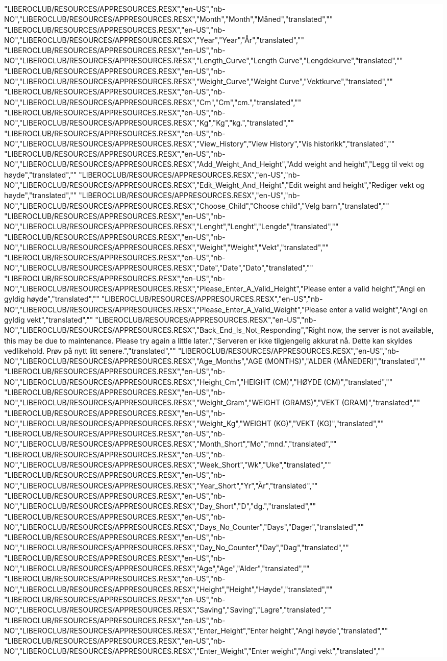 "LIBEROCLUB/RESOURCES/APPRESOURCES.RESX","en-US","nb-NO","LIBEROCLUB/RESOURCES/APPRESOURCES.RESX","Month","Month","Måned","translated",""
"LIBEROCLUB/RESOURCES/APPRESOURCES.RESX","en-US","nb-NO","LIBEROCLUB/RESOURCES/APPRESOURCES.RESX","Year","Year","År","translated",""
"LIBEROCLUB/RESOURCES/APPRESOURCES.RESX","en-US","nb-NO","LIBEROCLUB/RESOURCES/APPRESOURCES.RESX","Length_Curve","Length Curve","Lengdekurve","translated",""
"LIBEROCLUB/RESOURCES/APPRESOURCES.RESX","en-US","nb-NO","LIBEROCLUB/RESOURCES/APPRESOURCES.RESX","Weight_Curve","Weight Curve","Vektkurve","translated",""
"LIBEROCLUB/RESOURCES/APPRESOURCES.RESX","en-US","nb-NO","LIBEROCLUB/RESOURCES/APPRESOURCES.RESX","Cm","Cm","cm.","translated",""
"LIBEROCLUB/RESOURCES/APPRESOURCES.RESX","en-US","nb-NO","LIBEROCLUB/RESOURCES/APPRESOURCES.RESX","Kg","Kg","kg.","translated",""
"LIBEROCLUB/RESOURCES/APPRESOURCES.RESX","en-US","nb-NO","LIBEROCLUB/RESOURCES/APPRESOURCES.RESX","View_History","View History","Vis historikk","translated",""
"LIBEROCLUB/RESOURCES/APPRESOURCES.RESX","en-US","nb-NO","LIBEROCLUB/RESOURCES/APPRESOURCES.RESX","Add_Weight_And_Height","Add weight and height","Legg til vekt og høyde","translated",""
"LIBEROCLUB/RESOURCES/APPRESOURCES.RESX","en-US","nb-NO","LIBEROCLUB/RESOURCES/APPRESOURCES.RESX","Edit_Weight_And_Height","Edit weight and height","Rediger vekt og høyde","translated",""
"LIBEROCLUB/RESOURCES/APPRESOURCES.RESX","en-US","nb-NO","LIBEROCLUB/RESOURCES/APPRESOURCES.RESX","Choose_Child","Choose child","Velg barn","translated",""
"LIBEROCLUB/RESOURCES/APPRESOURCES.RESX","en-US","nb-NO","LIBEROCLUB/RESOURCES/APPRESOURCES.RESX","Lenght","Lenght","Lengde","translated",""
"LIBEROCLUB/RESOURCES/APPRESOURCES.RESX","en-US","nb-NO","LIBEROCLUB/RESOURCES/APPRESOURCES.RESX","Weight","Weight","Vekt","translated",""
"LIBEROCLUB/RESOURCES/APPRESOURCES.RESX","en-US","nb-NO","LIBEROCLUB/RESOURCES/APPRESOURCES.RESX","Date","Date","Dato","translated",""
"LIBEROCLUB/RESOURCES/APPRESOURCES.RESX","en-US","nb-NO","LIBEROCLUB/RESOURCES/APPRESOURCES.RESX","Please_Enter_A_Valid_Height","Please enter a valid height","Angi en gyldig høyde","translated",""
"LIBEROCLUB/RESOURCES/APPRESOURCES.RESX","en-US","nb-NO","LIBEROCLUB/RESOURCES/APPRESOURCES.RESX","Please_Enter_A_Valid_Weight","Please enter a valid weight","Angi en gyldig vekt","translated",""
"LIBEROCLUB/RESOURCES/APPRESOURCES.RESX","en-US","nb-NO","LIBEROCLUB/RESOURCES/APPRESOURCES.RESX","Back_End_Is_Not_Responding","Right now, the server is not available, this may be due to maintenance. Please try again a little later.","Serveren er ikke tilgjengelig akkurat nå. Dette kan skyldes vedlikehold. Prøv på nytt litt senere.","translated",""
"LIBEROCLUB/RESOURCES/APPRESOURCES.RESX","en-US","nb-NO","LIBEROCLUB/RESOURCES/APPRESOURCES.RESX","Age_Months","AGE (MONTHS)","ALDER (MÅNEDER)","translated",""
"LIBEROCLUB/RESOURCES/APPRESOURCES.RESX","en-US","nb-NO","LIBEROCLUB/RESOURCES/APPRESOURCES.RESX","Height_Cm","HEIGHT (CM)","HØYDE (CM)","translated",""
"LIBEROCLUB/RESOURCES/APPRESOURCES.RESX","en-US","nb-NO","LIBEROCLUB/RESOURCES/APPRESOURCES.RESX","Weight_Gram","WEIGHT (GRAMS)","VEKT (GRAM)","translated",""
"LIBEROCLUB/RESOURCES/APPRESOURCES.RESX","en-US","nb-NO","LIBEROCLUB/RESOURCES/APPRESOURCES.RESX","Weight_Kg","WEIGHT (KG)","VEKT (KG)","translated",""
"LIBEROCLUB/RESOURCES/APPRESOURCES.RESX","en-US","nb-NO","LIBEROCLUB/RESOURCES/APPRESOURCES.RESX","Month_Short","Mo","mnd.","translated",""
"LIBEROCLUB/RESOURCES/APPRESOURCES.RESX","en-US","nb-NO","LIBEROCLUB/RESOURCES/APPRESOURCES.RESX","Week_Short","Wk","Uke","translated",""
"LIBEROCLUB/RESOURCES/APPRESOURCES.RESX","en-US","nb-NO","LIBEROCLUB/RESOURCES/APPRESOURCES.RESX","Year_Short","Yr","År","translated",""
"LIBEROCLUB/RESOURCES/APPRESOURCES.RESX","en-US","nb-NO","LIBEROCLUB/RESOURCES/APPRESOURCES.RESX","Day_Short","D","dg.","translated",""
"LIBEROCLUB/RESOURCES/APPRESOURCES.RESX","en-US","nb-NO","LIBEROCLUB/RESOURCES/APPRESOURCES.RESX","Days_No_Counter","Days","Dager","translated",""
"LIBEROCLUB/RESOURCES/APPRESOURCES.RESX","en-US","nb-NO","LIBEROCLUB/RESOURCES/APPRESOURCES.RESX","Day_No_Counter","Day","Dag","translated",""
"LIBEROCLUB/RESOURCES/APPRESOURCES.RESX","en-US","nb-NO","LIBEROCLUB/RESOURCES/APPRESOURCES.RESX","Age","Age","Alder","translated",""
"LIBEROCLUB/RESOURCES/APPRESOURCES.RESX","en-US","nb-NO","LIBEROCLUB/RESOURCES/APPRESOURCES.RESX","Height","Height","Høyde","translated",""
"LIBEROCLUB/RESOURCES/APPRESOURCES.RESX","en-US","nb-NO","LIBEROCLUB/RESOURCES/APPRESOURCES.RESX","Saving","Saving","Lagre","translated",""
"LIBEROCLUB/RESOURCES/APPRESOURCES.RESX","en-US","nb-NO","LIBEROCLUB/RESOURCES/APPRESOURCES.RESX","Enter_Height","Enter height","Angi høyde","translated",""
"LIBEROCLUB/RESOURCES/APPRESOURCES.RESX","en-US","nb-NO","LIBEROCLUB/RESOURCES/APPRESOURCES.RESX","Enter_Weight","Enter weight","Angi vekt","translated",""